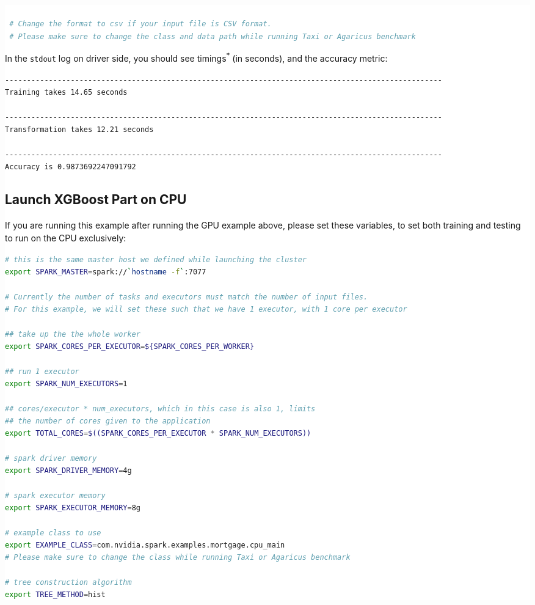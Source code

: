 ``` bash

 # Change the format to csv if your input file is CSV format.
 # Please make sure to change the class and data path while running Taxi or Agaricus benchmark  
```

In the `stdout` log on driver side, you should see timings<sup>*</sup> (in seconds), and the accuracy metric:

```
----------------------------------------------------------------------------------------------------
Training takes 14.65 seconds

----------------------------------------------------------------------------------------------------
Transformation takes 12.21 seconds

----------------------------------------------------------------------------------------------------
Accuracy is 0.9873692247091792
```

Launch XGBoost Part on CPU
---------------------------

If you are running this example after running the GPU example above, please set these variables,
to set both training and testing to run on the CPU exclusively:

``` bash
# this is the same master host we defined while launching the cluster
export SPARK_MASTER=spark://`hostname -f`:7077

# Currently the number of tasks and executors must match the number of input files.
# For this example, we will set these such that we have 1 executor, with 1 core per executor

## take up the the whole worker
export SPARK_CORES_PER_EXECUTOR=${SPARK_CORES_PER_WORKER}

## run 1 executor
export SPARK_NUM_EXECUTORS=1

## cores/executor * num_executors, which in this case is also 1, limits
## the number of cores given to the application
export TOTAL_CORES=$((SPARK_CORES_PER_EXECUTOR * SPARK_NUM_EXECUTORS))

# spark driver memory
export SPARK_DRIVER_MEMORY=4g

# spark executor memory
export SPARK_EXECUTOR_MEMORY=8g

# example class to use
export EXAMPLE_CLASS=com.nvidia.spark.examples.mortgage.cpu_main
# Please make sure to change the class while running Taxi or Agaricus benchmark    

# tree construction algorithm
export TREE_METHOD=hist
```
